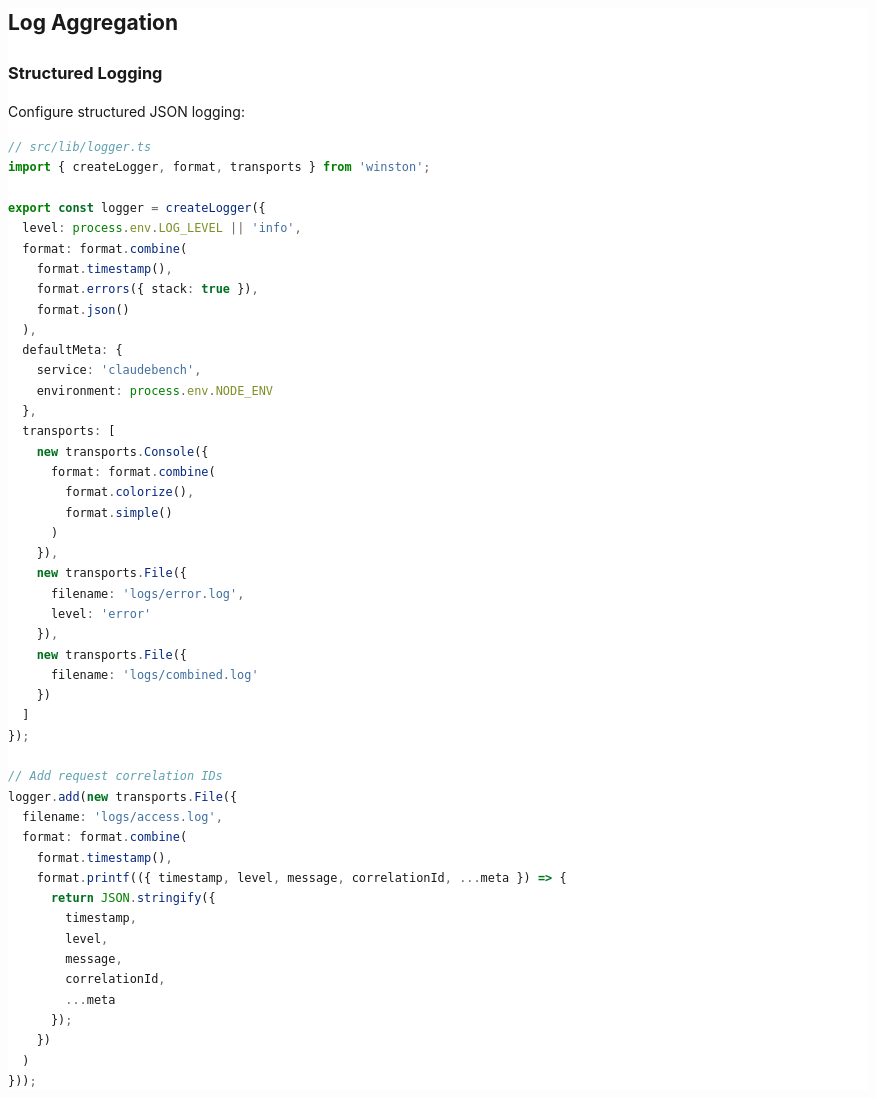 ## Log Aggregation

### Structured Logging

Configure structured JSON logging:

```typescript
// src/lib/logger.ts
import { createLogger, format, transports } from 'winston';

export const logger = createLogger({
  level: process.env.LOG_LEVEL || 'info',
  format: format.combine(
    format.timestamp(),
    format.errors({ stack: true }),
    format.json()
  ),
  defaultMeta: {
    service: 'claudebench',
    environment: process.env.NODE_ENV
  },
  transports: [
    new transports.Console({
      format: format.combine(
        format.colorize(),
        format.simple()
      )
    }),
    new transports.File({
      filename: 'logs/error.log',
      level: 'error'
    }),
    new transports.File({
      filename: 'logs/combined.log'
    })
  ]
});

// Add request correlation IDs
logger.add(new transports.File({
  filename: 'logs/access.log',
  format: format.combine(
    format.timestamp(),
    format.printf(({ timestamp, level, message, correlationId, ...meta }) => {
      return JSON.stringify({
        timestamp,
        level,
        message,
        correlationId,
        ...meta
      });
    })
  )
}));
```
